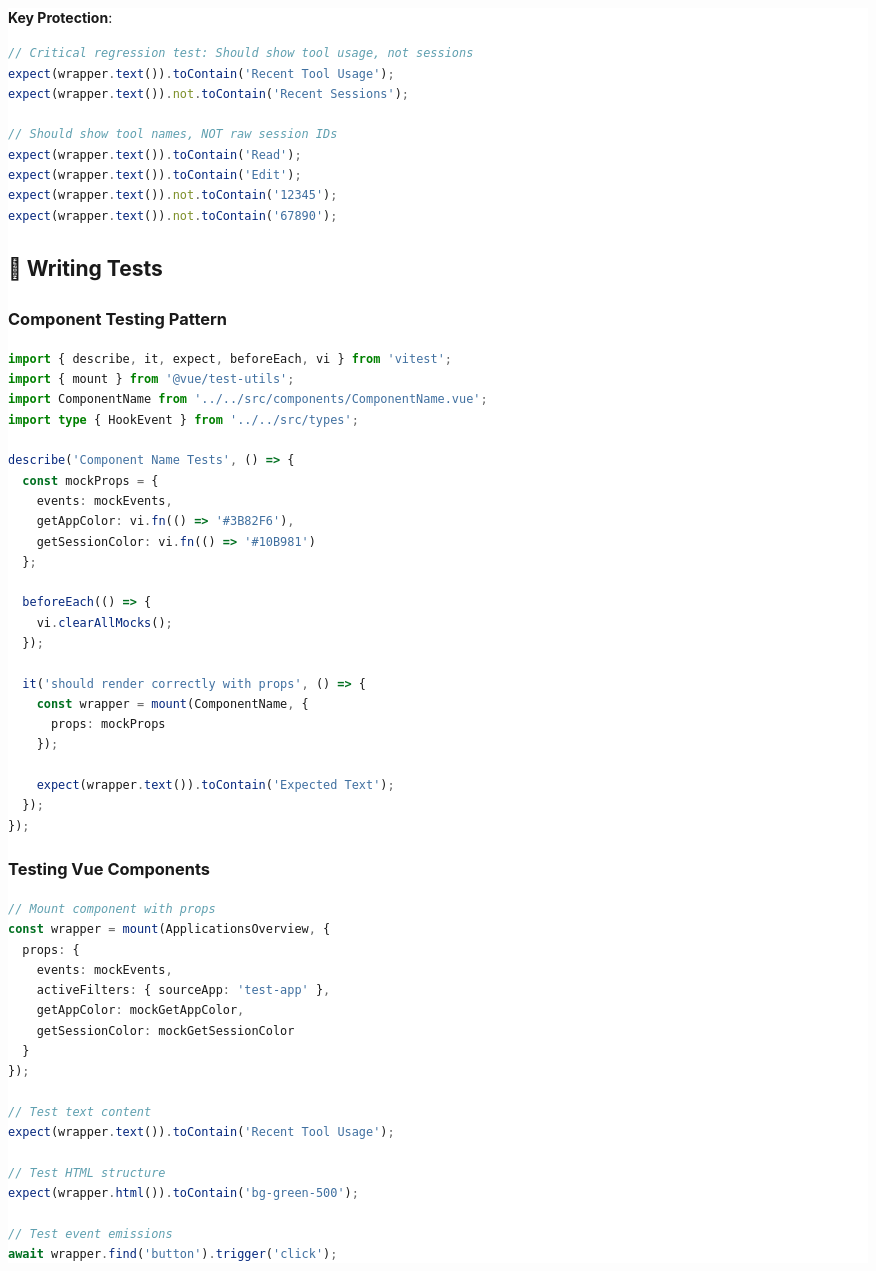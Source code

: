 **Key Protection**:
```typescript
// Critical regression test: Should show tool usage, not sessions
expect(wrapper.text()).toContain('Recent Tool Usage');
expect(wrapper.text()).not.toContain('Recent Sessions');

// Should show tool names, NOT raw session IDs
expect(wrapper.text()).toContain('Read');
expect(wrapper.text()).toContain('Edit');
expect(wrapper.text()).not.toContain('12345');
expect(wrapper.text()).not.toContain('67890');
```

## 🔧 Writing Tests

### Component Testing Pattern
```typescript
import { describe, it, expect, beforeEach, vi } from 'vitest';
import { mount } from '@vue/test-utils';
import ComponentName from '../../src/components/ComponentName.vue';
import type { HookEvent } from '../../src/types';

describe('Component Name Tests', () => {
  const mockProps = {
    events: mockEvents,
    getAppColor: vi.fn(() => '#3B82F6'),
    getSessionColor: vi.fn(() => '#10B981')
  };

  beforeEach(() => {
    vi.clearAllMocks();
  });

  it('should render correctly with props', () => {
    const wrapper = mount(ComponentName, {
      props: mockProps
    });

    expect(wrapper.text()).toContain('Expected Text');
  });
});
```

### Testing Vue Components
```typescript
// Mount component with props
const wrapper = mount(ApplicationsOverview, {
  props: {
    events: mockEvents,
    activeFilters: { sourceApp: 'test-app' },
    getAppColor: mockGetAppColor,
    getSessionColor: mockGetSessionColor
  }
});

// Test text content
expect(wrapper.text()).toContain('Recent Tool Usage');

// Test HTML structure
expect(wrapper.html()).toContain('bg-green-500');

// Test event emissions
await wrapper.find('button').trigger('click');
```